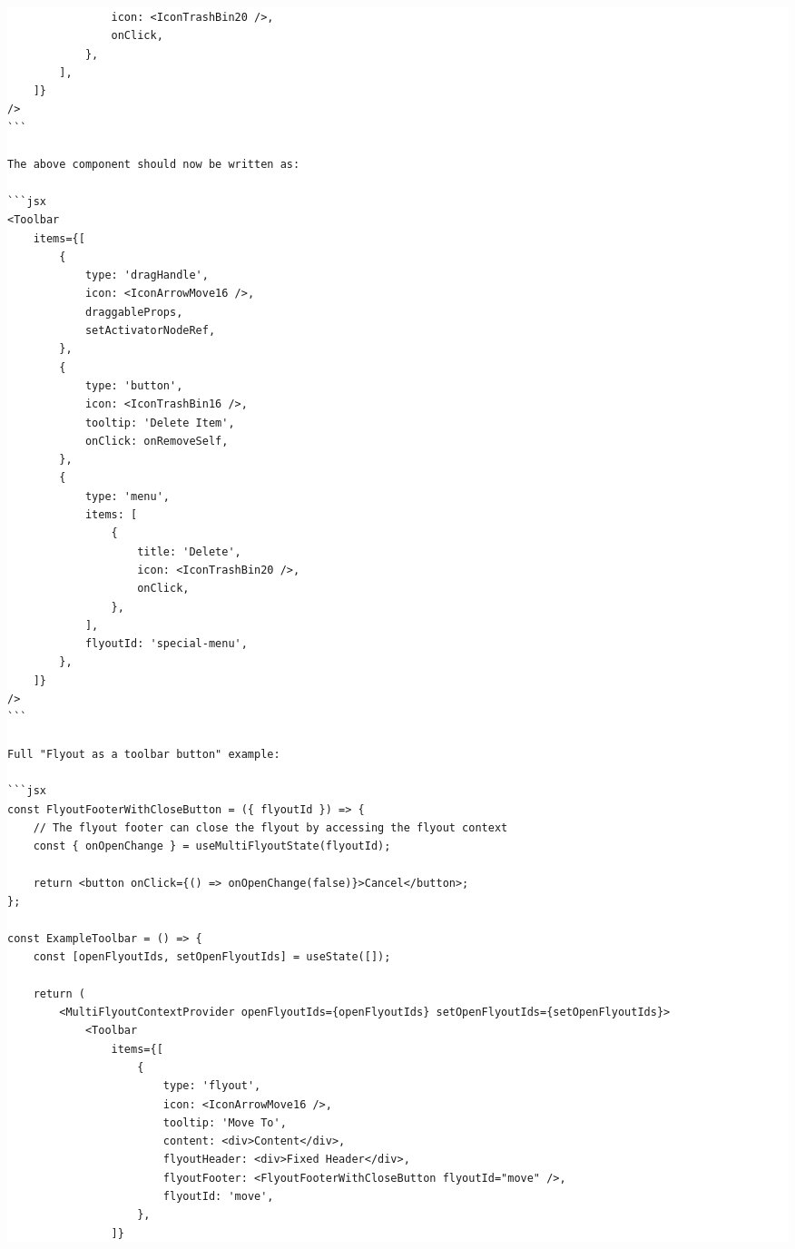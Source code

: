                     icon: <IconTrashBin20 />,
                    onClick,
                },
            ],
        ]}
    />
    ```

    The above component should now be written as:

    ```jsx
    <Toolbar
        items={[
            {
                type: 'dragHandle',
                icon: <IconArrowMove16 />,
                draggableProps,
                setActivatorNodeRef,
            },
            {
                type: 'button',
                icon: <IconTrashBin16 />,
                tooltip: 'Delete Item',
                onClick: onRemoveSelf,
            },
            {
                type: 'menu',
                items: [
                    {
                        title: 'Delete',
                        icon: <IconTrashBin20 />,
                        onClick,
                    },
                ],
                flyoutId: 'special-menu',
            },
        ]}
    />
    ```

    Full "Flyout as a toolbar button" example:

    ```jsx
    const FlyoutFooterWithCloseButton = ({ flyoutId }) => {
        // The flyout footer can close the flyout by accessing the flyout context
        const { onOpenChange } = useMultiFlyoutState(flyoutId);

        return <button onClick={() => onOpenChange(false)}>Cancel</button>;
    };

    const ExampleToolbar = () => {
        const [openFlyoutIds, setOpenFlyoutIds] = useState([]);

        return (
            <MultiFlyoutContextProvider openFlyoutIds={openFlyoutIds} setOpenFlyoutIds={setOpenFlyoutIds}>
                <Toolbar
                    items={[
                        {
                            type: 'flyout',
                            icon: <IconArrowMove16 />,
                            tooltip: 'Move To',
                            content: <div>Content</div>,
                            flyoutHeader: <div>Fixed Header</div>,
                            flyoutFooter: <FlyoutFooterWithCloseButton flyoutId="move" />,
                            flyoutId: 'move',
                        },
                    ]}